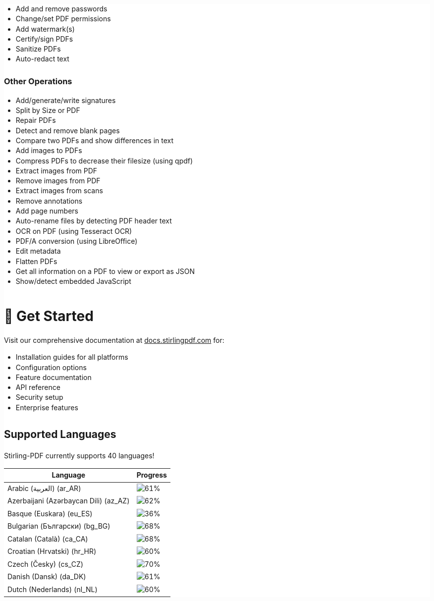 - Add and remove passwords
- Change/set PDF permissions
- Add watermark(s)
- Certify/sign PDFs
- Sanitize PDFs
- Auto-redact text

### Other Operations

- Add/generate/write signatures
- Split by Size or PDF
- Repair PDFs
- Detect and remove blank pages
- Compare two PDFs and show differences in text
- Add images to PDFs
- Compress PDFs to decrease their filesize (using qpdf)
- Extract images from PDF
- Remove images from PDF
- Extract images from scans
- Remove annotations
- Add page numbers
- Auto-rename files by detecting PDF header text
- OCR on PDF (using Tesseract OCR)
- PDF/A conversion (using LibreOffice)
- Edit metadata
- Flatten PDFs
- Get all information on a PDF to view or export as JSON
- Show/detect embedded JavaScript




# 📖 Get Started

Visit our comprehensive documentation at [docs.stirlingpdf.com](https://docs.stirlingpdf.com) for:

- Installation guides for all platforms
- Configuration options
- Feature documentation
- API reference
- Security setup
- Enterprise features


## Supported Languages

Stirling-PDF currently supports 40 languages!

| Language                                     | Progress                               |
| -------------------------------------------- | -------------------------------------- |
| Arabic (العربية) (ar_AR)                        | ![61%](https://geps.dev/progress/61)   |
| Azerbaijani (Azərbaycan Dili) (az_AZ)        | ![62%](https://geps.dev/progress/62)   |
| Basque (Euskara) (eu_ES)                     | ![36%](https://geps.dev/progress/36)   |
| Bulgarian (Български) (bg_BG)                | ![68%](https://geps.dev/progress/68)   |
| Catalan (Català) (ca_CA)                     | ![68%](https://geps.dev/progress/68)   |
| Croatian (Hrvatski) (hr_HR)                  | ![60%](https://geps.dev/progress/60)   |
| Czech (Česky) (cs_CZ)                        | ![70%](https://geps.dev/progress/70)   |
| Danish (Dansk) (da_DK)                       | ![61%](https://geps.dev/progress/61)   |
| Dutch (Nederlands) (nl_NL)                   | ![60%](https://geps.dev/progress/60)   |